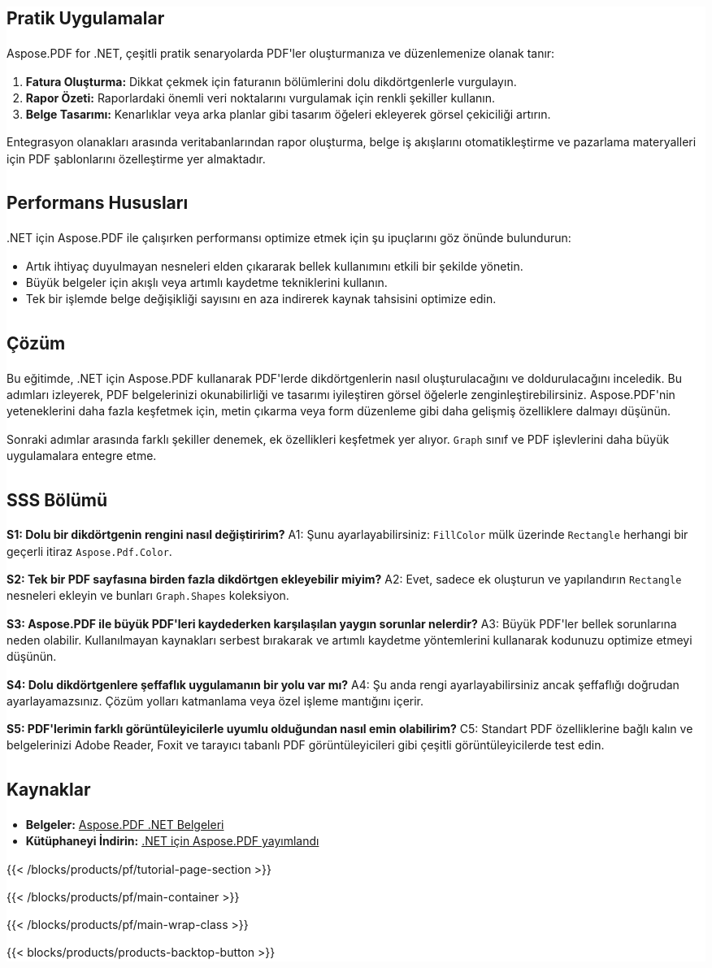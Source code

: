 ## Pratik Uygulamalar
Aspose.PDF for .NET, çeşitli pratik senaryolarda PDF'ler oluşturmanıza ve düzenlemenize olanak tanır:
1. **Fatura Oluşturma:** Dikkat çekmek için faturanın bölümlerini dolu dikdörtgenlerle vurgulayın.
2. **Rapor Özeti:** Raporlardaki önemli veri noktalarını vurgulamak için renkli şekiller kullanın.
3. **Belge Tasarımı:** Kenarlıklar veya arka planlar gibi tasarım öğeleri ekleyerek görsel çekiciliği artırın.

Entegrasyon olanakları arasında veritabanlarından rapor oluşturma, belge iş akışlarını otomatikleştirme ve pazarlama materyalleri için PDF şablonlarını özelleştirme yer almaktadır.

## Performans Hususları
.NET için Aspose.PDF ile çalışırken performansı optimize etmek için şu ipuçlarını göz önünde bulundurun:
- Artık ihtiyaç duyulmayan nesneleri elden çıkararak bellek kullanımını etkili bir şekilde yönetin.
- Büyük belgeler için akışlı veya artımlı kaydetme tekniklerini kullanın.
- Tek bir işlemde belge değişikliği sayısını en aza indirerek kaynak tahsisini optimize edin.

## Çözüm
Bu eğitimde, .NET için Aspose.PDF kullanarak PDF'lerde dikdörtgenlerin nasıl oluşturulacağını ve doldurulacağını inceledik. Bu adımları izleyerek, PDF belgelerinizi okunabilirliği ve tasarımı iyileştiren görsel öğelerle zenginleştirebilirsiniz. Aspose.PDF'nin yeteneklerini daha fazla keşfetmek için, metin çıkarma veya form düzenleme gibi daha gelişmiş özelliklere dalmayı düşünün.

Sonraki adımlar arasında farklı şekiller denemek, ek özellikleri keşfetmek yer alıyor. `Graph` sınıf ve PDF işlevlerini daha büyük uygulamalara entegre etme.

## SSS Bölümü
**S1: Dolu bir dikdörtgenin rengini nasıl değiştiririm?**
A1: Şunu ayarlayabilirsiniz: `FillColor` mülk üzerinde `Rectangle` herhangi bir geçerli itiraz `Aspose.Pdf.Color`.

**S2: Tek bir PDF sayfasına birden fazla dikdörtgen ekleyebilir miyim?**
A2: Evet, sadece ek oluşturun ve yapılandırın `Rectangle` nesneleri ekleyin ve bunları `Graph.Shapes` koleksiyon.

**S3: Aspose.PDF ile büyük PDF'leri kaydederken karşılaşılan yaygın sorunlar nelerdir?**
A3: Büyük PDF'ler bellek sorunlarına neden olabilir. Kullanılmayan kaynakları serbest bırakarak ve artımlı kaydetme yöntemlerini kullanarak kodunuzu optimize etmeyi düşünün.

**S4: Dolu dikdörtgenlere şeffaflık uygulamanın bir yolu var mı?**
A4: Şu anda rengi ayarlayabilirsiniz ancak şeffaflığı doğrudan ayarlayamazsınız. Çözüm yolları katmanlama veya özel işleme mantığını içerir.

**S5: PDF'lerimin farklı görüntüleyicilerle uyumlu olduğundan nasıl emin olabilirim?**
C5: Standart PDF özelliklerine bağlı kalın ve belgelerinizi Adobe Reader, Foxit ve tarayıcı tabanlı PDF görüntüleyicileri gibi çeşitli görüntüleyicilerde test edin.

## Kaynaklar
- **Belgeler:** [Aspose.PDF .NET Belgeleri](https://reference.aspose.com/pdf/net/)
- **Kütüphaneyi İndirin:** [.NET için Aspose.PDF yayımlandı](https://releases.aspose.com/pdf/net)

{{< /blocks/products/pf/tutorial-page-section >}}

{{< /blocks/products/pf/main-container >}}

{{< /blocks/products/pf/main-wrap-class >}}

{{< blocks/products/products-backtop-button >}}